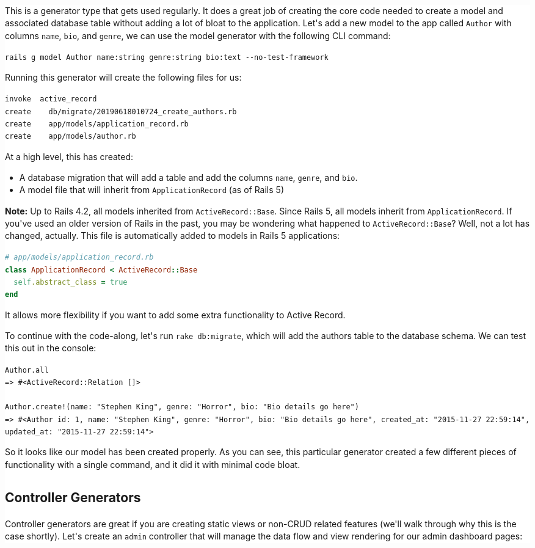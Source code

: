 This is a generator type that gets used regularly. It does a great job of creating the core code needed to create a model and associated database table without adding a lot of bloat to the application. Let's add a new model to the app called `Author` with columns `name`, `bio`, and `genre`, we can use the model generator with the following CLI command:

```
rails g model Author name:string genre:string bio:text --no-test-framework
```

Running this generator will create the following files for us:

```
invoke  active_record
create    db/migrate/20190618010724_create_authors.rb
create    app/models/application_record.rb
create    app/models/author.rb
```

At a high level, this has created:
* A database migration that will add a table and add the columns `name`, `genre`, and `bio`.
* A model file that will inherit from `ApplicationRecord` (as of Rails 5)

**Note:** Up to Rails 4.2, all models inherited from `ActiveRecord::Base`. Since Rails 5, all models inherit from `ApplicationRecord`. If you've used an older version of Rails in the past, you may be wondering what happened to `ActiveRecord::Base`? Well, not a lot has changed, actually. This file is automatically added to models in Rails 5 applications:

```ruby
# app/models/application_record.rb
class ApplicationRecord < ActiveRecord::Base
  self.abstract_class = true
end
```

It allows more flexibility if you want to add some extra functionality to Active Record.

To continue with the code-along, let's run `rake db:migrate`, which will add the authors table to the database schema. We can test this out in the console:

```
Author.all
=> #<ActiveRecord::Relation []>

Author.create!(name: "Stephen King", genre: "Horror", bio: "Bio details go here")
=> #<Author id: 1, name: "Stephen King", genre: "Horror", bio: "Bio details go here", created_at: "2015-11-27 22:59:14", updated_at: "2015-11-27 22:59:14">
```

So it looks like our model has been created properly. As you can see, this particular generator created a few different pieces of functionality with a single command, and it did it with minimal code bloat.


## Controller Generators

Controller generators are great if you are creating static views or non-CRUD related features (we'll walk through why this is the case shortly). Let's create an `admin` controller that will manage the data flow and view rendering for our admin dashboard pages:
